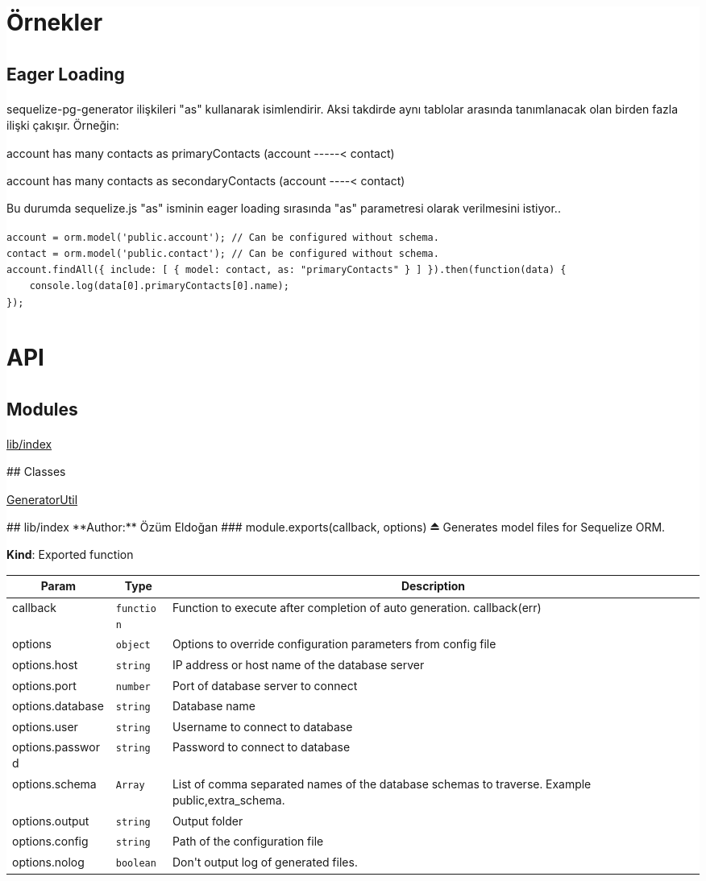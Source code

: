Örnekler
========

Eager Loading
-------------
sequelize-pg-generator ilişkileri "as" kullanarak isimlendirir. Aksi takdirde aynı tablolar arasında tanımlanacak olan birden fazla ilişki çakışır. Örneğin:

account has many contacts as primaryContacts (account -----< contact)

account has many contacts as secondaryContacts (account ----< contact)

Bu durumda sequelize.js "as" isminin eager loading sırasında "as" parametresi olarak verilmesini istiyor..

    account = orm.model('public.account'); // Can be configured without schema.
    contact = orm.model('public.contact'); // Can be configured without schema.
    account.findAll({ include: [ { model: contact, as: "primaryContacts" } ] }).then(function(data) {
        console.log(data[0].primaryContacts[0].name);
    });

API
===

## Modules
<dl>
<dt><a href="#module_lib/index">lib/index</a></dt>
<dd></dd>
</dl>
## Classes
<dl>
<dt><a href="#GeneratorUtil">GeneratorUtil</a></dt>
<dd></dd>
</dl>
<a name="module_lib/index"></a>
## lib/index
**Author:** Özüm Eldoğan  
<a name="exp_module_lib/index--module.exports"></a>
### module.exports(callback, options) ⏏
Generates model files for Sequelize ORM.

**Kind**: Exported function  

| Param | Type | Description |
| --- | --- | --- |
| callback | <code>function</code> | Function to execute after completion of auto generation. callback(err) |
| options | <code>object</code> | Options to override configuration parameters from config file |
| options.host | <code>string</code> | IP address or host name of the database server |
| options.port | <code>number</code> | Port of database server to connect |
| options.database | <code>string</code> | Database name |
| options.user | <code>string</code> | Username to connect to database |
| options.password | <code>string</code> | Password to connect to database |
| options.schema | <code>Array</code> | List of comma separated names of the database schemas to traverse. Example public,extra_schema. |
| options.output | <code>string</code> | Output folder |
| options.config | <code>string</code> | Path of the configuration file |
| options.nolog | <code>boolean</code> | Don't output log of generated files. |